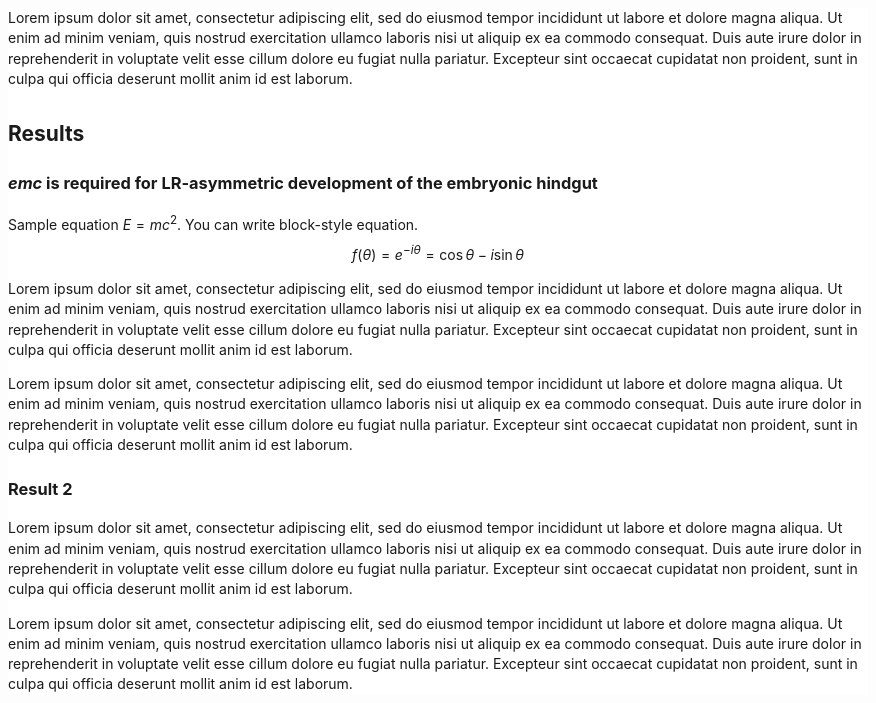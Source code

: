 Lorem ipsum dolor sit amet, consectetur adipiscing elit, sed do eiusmod tempor incididunt ut labore et dolore magna aliqua.
Ut enim ad minim veniam, quis nostrud exercitation ullamco laboris nisi ut aliquip ex ea commodo consequat.
Duis aute irure dolor in reprehenderit in voluptate velit esse cillum dolore eu fugiat nulla pariatur.
Excepteur sint occaecat cupidatat non proident, sunt in culpa qui officia deserunt mollit anim id est laborum.

## Results

### *emc* is required for LR-asymmetric development of the embryonic hindgut

Sample equation $E = mc^2$.
You can write block-style equation.
$$f(\theta) = e^{-i\theta} = \cos \theta -i \sin \theta$$

Lorem ipsum dolor sit amet, consectetur adipiscing elit, sed do eiusmod tempor incididunt ut labore et dolore magna aliqua.
Ut enim ad minim veniam, quis nostrud exercitation ullamco laboris nisi ut aliquip ex ea commodo consequat.
Duis aute irure dolor in reprehenderit in voluptate velit esse cillum dolore eu fugiat nulla pariatur.
Excepteur sint occaecat cupidatat non proident, sunt in culpa qui officia deserunt mollit anim id est laborum.

Lorem ipsum dolor sit amet, consectetur adipiscing elit, sed do eiusmod tempor incididunt ut labore et dolore magna aliqua.
Ut enim ad minim veniam, quis nostrud exercitation ullamco laboris nisi ut aliquip ex ea commodo consequat.
Duis aute irure dolor in reprehenderit in voluptate velit esse cillum dolore eu fugiat nulla pariatur.
Excepteur sint occaecat cupidatat non proident, sunt in culpa qui officia deserunt mollit anim id est laborum.

### Result 2

Lorem ipsum dolor sit amet, consectetur adipiscing elit, sed do eiusmod tempor incididunt ut labore et dolore magna aliqua.
Ut enim ad minim veniam, quis nostrud exercitation ullamco laboris nisi ut aliquip ex ea commodo consequat.
Duis aute irure dolor in reprehenderit in voluptate velit esse cillum dolore eu fugiat nulla pariatur.
Excepteur sint occaecat cupidatat non proident, sunt in culpa qui officia deserunt mollit anim id est laborum.

Lorem ipsum dolor sit amet, consectetur adipiscing elit, sed do eiusmod tempor incididunt ut labore et dolore magna aliqua.
Ut enim ad minim veniam, quis nostrud exercitation ullamco laboris nisi ut aliquip ex ea commodo consequat.
Duis aute irure dolor in reprehenderit in voluptate velit esse cillum dolore eu fugiat nulla pariatur.
Excepteur sint occaecat cupidatat non proident, sunt in culpa qui officia deserunt mollit anim id est laborum.
